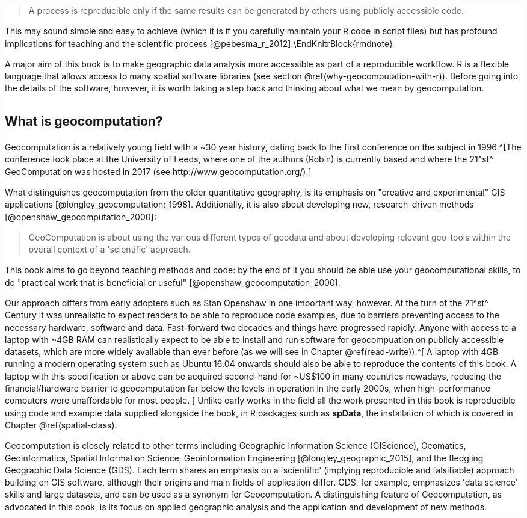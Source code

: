 > A process is reproducible only if the same results can be generated by others using publicly accessible code.

This may sound simple and easy to achieve (which it is if you carefully maintain your R code in script files) but has profound implications for teaching and the scientific process [@pebesma_r_2012].</div>\EndKnitrBlock{rmdnote}

A major aim of this book is to make geographic data analysis more accessible as part of a reproducible workflow.
R is a flexible language that allows access to many spatial software libraries (see section \@ref(why-geocomputation-with-r)).
Before going into the details of the software, however, it is worth taking a step back and thinking about what we mean by geocomputation.

## What is geocomputation?

Geocomputation is a relatively young field with a ~30 year history, dating back to the first conference on the subject in 1996.^[The conference took place at the University of Leeds, where one of the authors (Robin) is currently based and where the 21^st^ GeoComputation was hosted in 2017 (see
http://www.geocomputation.org/).]

What distinguishes geocomputation from the older quantitative geography, is its emphasis on "creative and experimental" GIS applications [@longley_geocomputation:_1998].
Additionally, it is also about developing new, research-driven methods [@openshaw_geocomputation_2000]:

> GeoComputation is about using the various different types of geodata and about developing relevant geo-tools within the overall context of a 'scientific' approach.

This book aims to go beyond teaching methods and code: by the end of it you should be able use your geocomputational skills, to do "practical work that is beneficial or useful" [@openshaw_geocomputation_2000].

Our approach differs from early adopters such as Stan Openshaw in one important way, however.
At the turn of the 21^st^ Century it was unrealistic to expect readers to be able to reproduce code examples, due to barriers preventing access to the necessary hardware, software and data.
Fast-forward two decades and things have progressed rapidly.
Anyone with access to a laptop with ~4GB RAM can realistically expect to be able to install and run software for geocompuation on publicly accessible datasets, which are more widely available than ever before (as we will see in Chapter \@ref(read-write)).^[
A laptop with 4GB running a modern operating system such as Ubuntu 16.04 onwards should also be able to reproduce the contents of this book.
A laptop with this specification or above can be acquired second-hand for ~US$100 in many countries nowadays, reducing the financial/hardware barrier to geocomputation far below the levels in operation in the early 2000s, when high-performance computers were unaffordable for most people.
]
Unlike early works in the field all the work presented in this book is reproducible using code and example data supplied alongside the book, in R packages such as **spData**, the installation of which is covered in Chapter \@ref(spatial-class).

Geocomputation is closely related to other terms including Geographic Information Science (GIScience), Geomatics, Geoinformatics, Spatial Information Science, Geoinformation Engineering [@longley_geographic_2015], and the fledgling Geographic Data Science (GDS).
Each term shares an emphasis on a 'scientific' (implying reproducible and falsifiable) approach building on GIS software, although their origins and main fields of application differ.
GDS, for example, emphasizes 'data science' skills and large datasets, and can be used as a synonym for Geocomputation.
A distinguishing feature of Geocomputation, as advocated in this book, is its focus on applied geographic analysis and the application and development of new methods.
